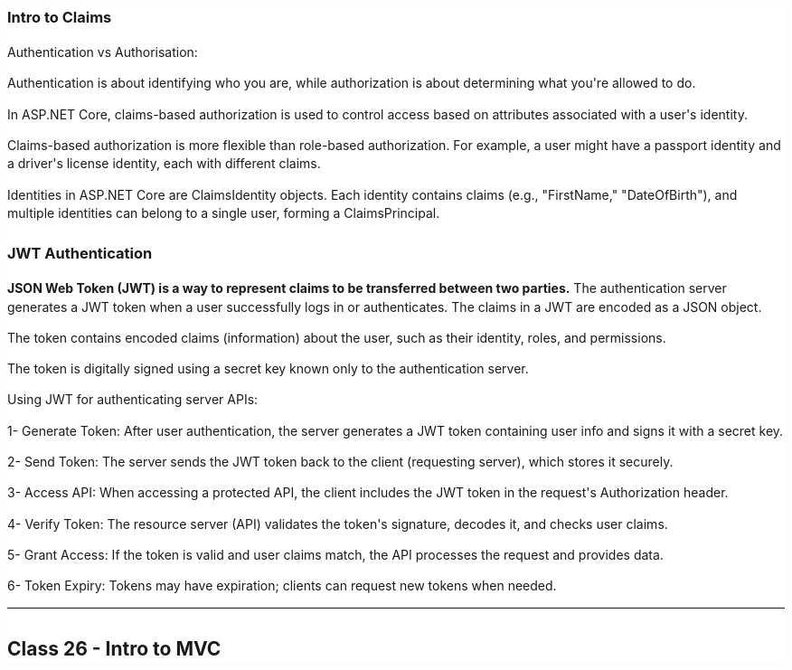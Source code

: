 



### Intro to Claims

Authentication vs Authorisation:

Authentication is about identifying who you are, while authorization is about determining what you're allowed to do.

In ASP.NET Core, claims-based authorization is used to control access based on attributes associated with a user's identity.

Claims-based authorization is more flexible than role-based authorization. For example, a user might have a passport identity and a driver's license identity, each with different claims.

Identities in ASP.NET Core are ClaimsIdentity objects. Each identity contains claims (e.g., "FirstName," "DateOfBirth"), and multiple identities can belong to a single user, forming a ClaimsPrincipal.




### JWT Authentication

**JSON Web Token (JWT) is a way to represent claims to be transferred between two parties.**
The authentication server generates a JWT token when a user successfully logs in or authenticates.
The claims in a JWT are encoded as a JSON object.

The token contains encoded claims (information) about the user, such as their identity, roles, and permissions.

The token is digitally signed using a secret key known only to the authentication server.


Using JWT for authenticating server APIs:

1- Generate Token: After user authentication, the server generates a JWT token containing user info and signs it with a secret key.

2- Send Token: The server sends the JWT token back to the client (requesting server), which stores it securely.

3- Access API: When accessing a protected API, the client includes the JWT token in the request's Authorization header.

4- Verify Token: The resource server (API) validates the token's signature, decodes it, and checks user claims.

5- Grant Access: If the token is valid and user claims match, the API processes the request and provides data.

6- Token Expiry: Tokens may have expiration; clients can request new tokens when needed.


--------------------------------------------------

## Class 26 - Intro to MVC

